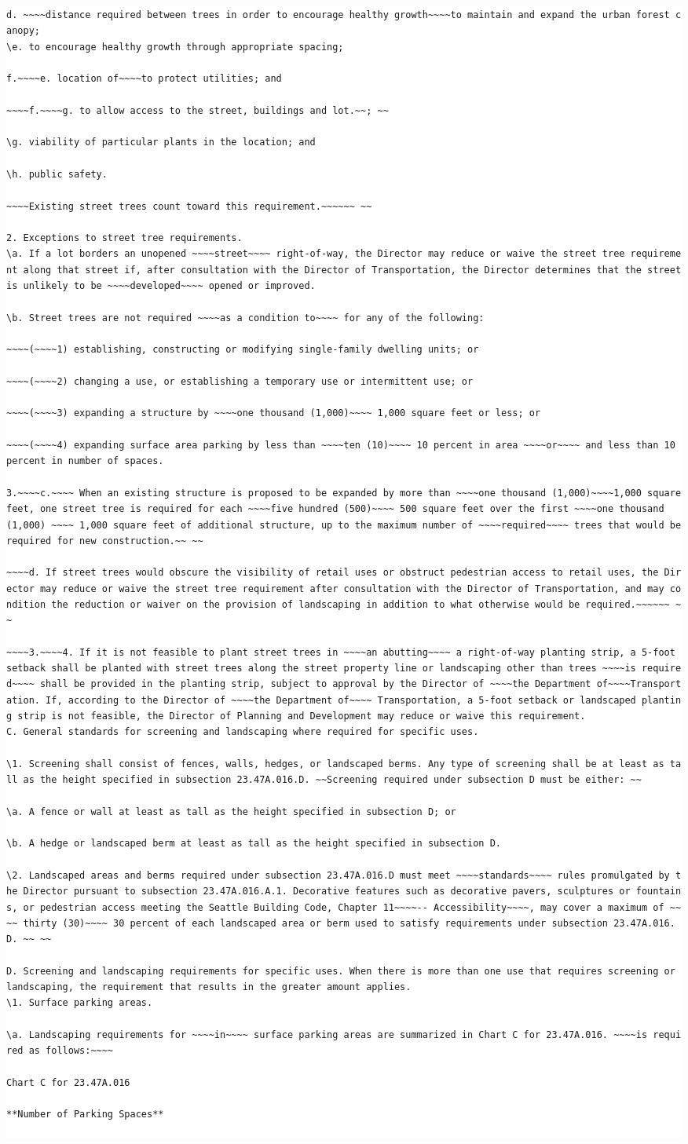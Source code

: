 ~~~~C. In NC zones in new structures, street-level parking must be separated from the street-level, street-facing facade by another permitted use.~~~~  
d. ~~~~distance required between trees in order to encourage healthy growth~~~~to maintain and expand the urban forest canopy;  
\e. to encourage healthy growth through appropriate spacing;  
  
f.~~~~e. location of~~~~to protect utilities; and  
  
~~~~f.~~~~g. to allow access to the street, buildings and lot.~~; ~~  
  
\g. viability of particular plants in the location; and  
  
\h. public safety.  
  
~~~~Existing street trees count toward this requirement.~~~~~~ ~~  
  
2. Exceptions to street tree requirements.  
\a. If a lot borders an unopened ~~~~street~~~~ right-of-way, the Director may reduce or waive the street tree requirement along that street if, after consultation with the Director of Transportation, the Director determines that the street is unlikely to be ~~~~developed~~~~ opened or improved.  
  
\b. Street trees are not required ~~~~as a condition to~~~~ for any of the following:  
  
~~~~(~~~~1) establishing, constructing or modifying single-family dwelling units; or  
  
~~~~(~~~~2) changing a use, or establishing a temporary use or intermittent use; or  
  
~~~~(~~~~3) expanding a structure by ~~~~one thousand (1,000)~~~~ 1,000 square feet or less; or  
  
~~~~(~~~~4) expanding surface area parking by less than ~~~~ten (10)~~~~ 10 percent in area ~~~~or~~~~ and less than 10 percent in number of spaces.  
  
3.~~~~c.~~~~ When an existing structure is proposed to be expanded by more than ~~~~one thousand (1,000)~~~~1,000 square feet, one street tree is required for each ~~~~five hundred (500)~~~~ 500 square feet over the first ~~~~one thousand (1,000) ~~~~ 1,000 square feet of additional structure, up to the maximum number of ~~~~required~~~~ trees that would be required for new construction.~~ ~~  
  
~~~~d. If street trees would obscure the visibility of retail uses or obstruct pedestrian access to retail uses, the Director may reduce or waive the street tree requirement after consultation with the Director of Transportation, and may condition the reduction or waiver on the provision of landscaping in addition to what otherwise would be required.~~~~~~ ~~  
  
~~~~3.~~~~4. If it is not feasible to plant street trees in ~~~~an abutting~~~~ a right-of-way planting strip, a 5-foot setback shall be planted with street trees along the street property line or landscaping other than trees ~~~~is required~~~~ shall be provided in the planting strip, subject to approval by the Director of ~~~~the Department of~~~~Transportation. If, according to the Director of ~~~~the Department of~~~~ Transportation, a 5-foot setback or landscaped planting strip is not feasible, the Director of Planning and Development may reduce or waive this requirement.  
C. General standards for screening and landscaping where required for specific uses.  
  
\1. Screening shall consist of fences, walls, hedges, or landscaped berms. Any type of screening shall be at least as tall as the height specified in subsection 23.47A.016.D. ~~Screening required under subsection D must be either: ~~  
  
\a. A fence or wall at least as tall as the height specified in subsection D; or  
  
\b. A hedge or landscaped berm at least as tall as the height specified in subsection D.  
  
\2. Landscaped areas and berms required under subsection 23.47A.016.D must meet ~~~~standards~~~~ rules promulgated by the Director pursuant to subsection 23.47A.016.A.1. Decorative features such as decorative pavers, sculptures or fountains, or pedestrian access meeting the Seattle Building Code, Chapter 11~~~~-- Accessibility~~~~, may cover a maximum of ~~~~ thirty (30)~~~~ 30 percent of each landscaped area or berm used to satisfy requirements under subsection 23.47A.016.D. ~~ ~~  
  
D. Screening and landscaping requirements for specific uses. When there is more than one use that requires screening or landscaping, the requirement that results in the greater amount applies.  
\1. Surface parking areas.  
  
\a. Landscaping requirements for ~~~~in~~~~ surface parking areas are summarized in Chart C for 23.47A.016. ~~~~is required as follows:~~~~  
  
Chart C for 23.47A.016  
  
**Number of Parking Spaces**  
  
~~~~